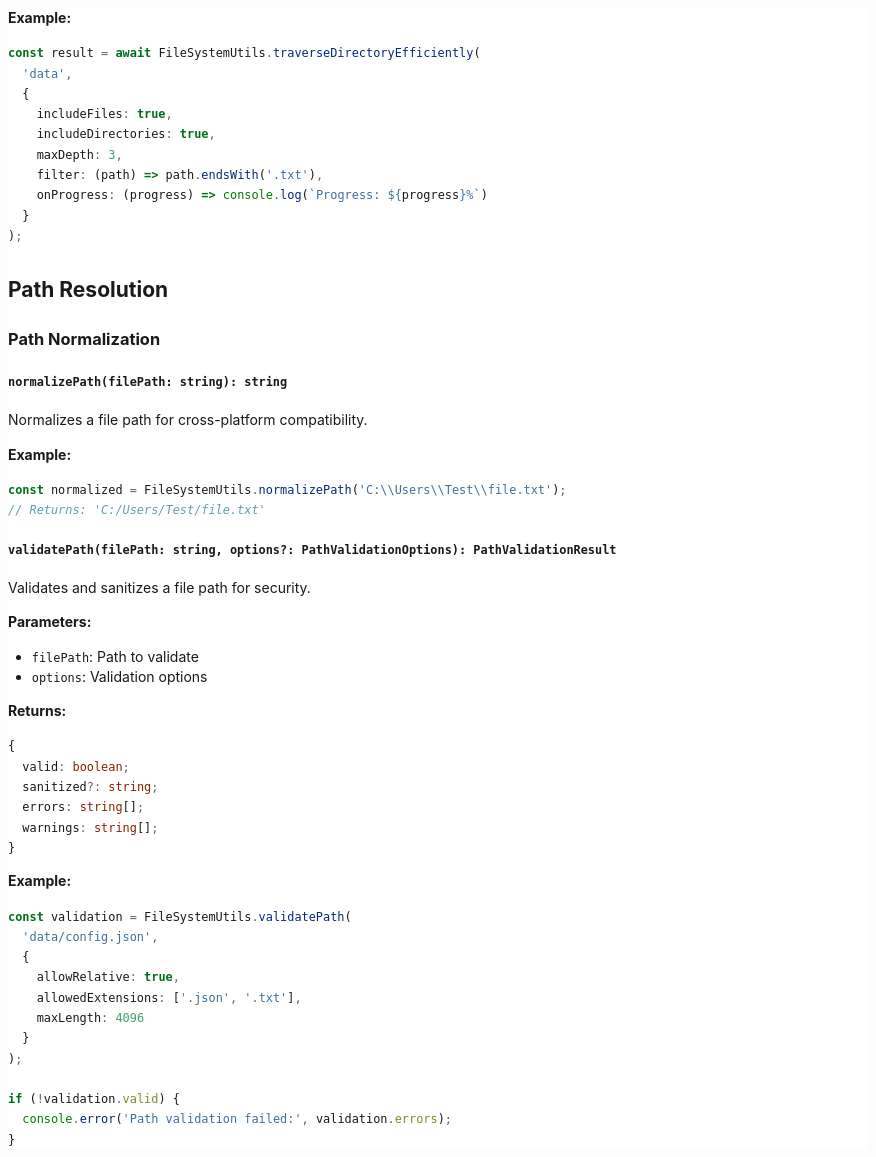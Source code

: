 **Example:**
```typescript
const result = await FileSystemUtils.traverseDirectoryEfficiently(
  'data',
  {
    includeFiles: true,
    includeDirectories: true,
    maxDepth: 3,
    filter: (path) => path.endsWith('.txt'),
    onProgress: (progress) => console.log(`Progress: ${progress}%`)
  }
);
```

## Path Resolution

### Path Normalization

#### `normalizePath(filePath: string): string`

Normalizes a file path for cross-platform compatibility.

**Example:**
```typescript
const normalized = FileSystemUtils.normalizePath('C:\\Users\\Test\\file.txt');
// Returns: 'C:/Users/Test/file.txt'
```

#### `validatePath(filePath: string, options?: PathValidationOptions): PathValidationResult`

Validates and sanitizes a file path for security.

**Parameters:**
- `filePath`: Path to validate
- `options`: Validation options

**Returns:**
```typescript
{
  valid: boolean;
  sanitized?: string;
  errors: string[];
  warnings: string[];
}
```

**Example:**
```typescript
const validation = FileSystemUtils.validatePath(
  'data/config.json',
  {
    allowRelative: true,
    allowedExtensions: ['.json', '.txt'],
    maxLength: 4096
  }
);

if (!validation.valid) {
  console.error('Path validation failed:', validation.errors);
}
```

